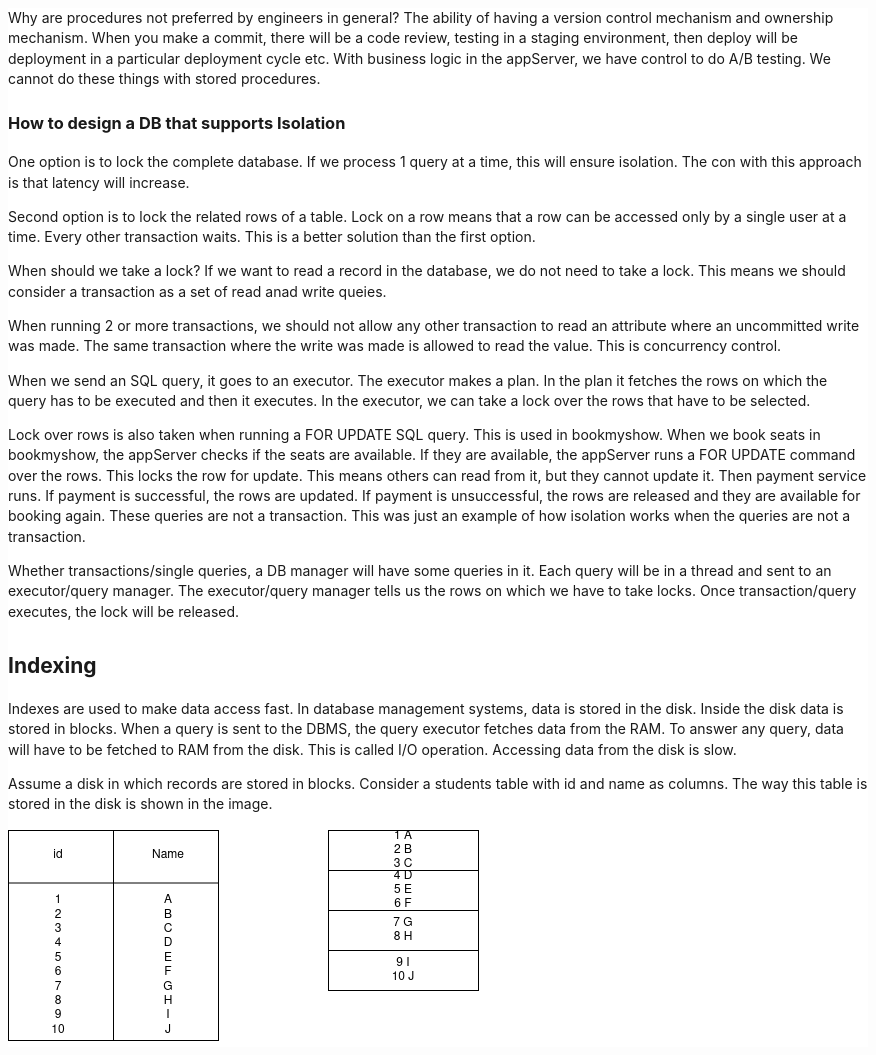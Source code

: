 Why are procedures not preferred by engineers in general?
The ability of having a version control mechanism and ownership mechanism. When you make a commit, there will be a code review, testing in a staging environment, then deploy will be deployment in a particular deployment cycle etc. With business logic in the appServer, we have control to do A/B testing. We cannot do these things with stored procedures.

### How to design a DB that supports Isolation

One option is to lock the complete database. If we process 1 query at a time, this will ensure isolation. The con with this approach is that latency will increase. 

Second option is to lock the related rows of a table. Lock on a row means that a row can be accessed only by a single user at a time. Every other transaction waits. This is a better solution than the first option.

When should we take a lock? If we want to read a record in the database, we do not need to take a lock. This means we should consider a transaction as a set of read anad write queies. 

When running 2 or more transactions, we should not allow any other transaction to read an attribute where an uncommitted write was made. The same transaction where the write was made is allowed to read the value. This is concurrency control.

When we send an SQL query, it goes to an executor. The executor makes a plan. In the plan it fetches the rows on which the query has to be executed and then it executes. In the executor, we can take a lock over the rows that have to be selected.

Lock over rows is also taken when running a FOR UPDATE SQL query. This is used in bookmyshow. When we book seats in bookmyshow, the appServer checks if the seats are available. If they are available, the appServer runs a FOR UPDATE command over the rows. This locks the row for update. This means others can read from it, but they cannot update it. Then payment service runs. If payment is successful, the rows are updated. If payment is unsuccessful, the rows are released and they are available for booking again. These queries are not a transaction. This was just an example of how isolation works when the queries are not a transaction.

Whether transactions/single queries, a DB manager will have some queries in it. Each query will be in a thread and sent to an executor/query manager. The executor/query manager tells us the rows on which we have to take locks. Once transaction/query executes, the lock will be released. 

## Indexing

Indexes are used to make data access fast. In database management systems, data is stored in the disk. Inside the disk data is stored in blocks. When a query is sent to the DBMS, the query executor fetches data from the RAM. To answer any query, data will have to be fetched to RAM from the disk. This is called I/O operation. Accessing data from the disk is slow. 

Assume a disk in which records are stored in blocks. Consider a students table with id and name as columns. The way this table is stored in the disk is shown in the image.

![Table in HDD](images/TableinHDD.png)
